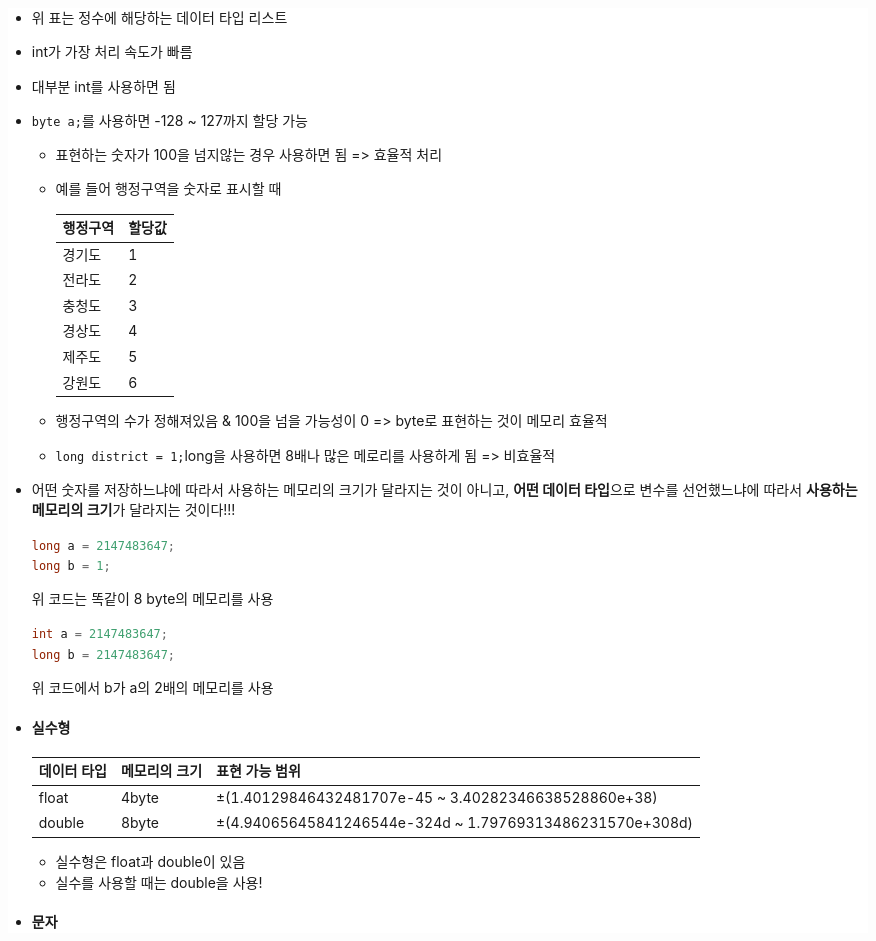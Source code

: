   - 위 표는 정수에 해당하는 데이터 타입 리스트

  - int가 가장 처리 속도가 빠름

  - 대부분 int를 사용하면 됨

  - `byte a;`를 사용하면 -128 ~ 127까지 할당 가능

    - 표현하는 숫자가 100을 넘지않는 경우 사용하면 됨 => 효율적 처리

    - 예를 들어 행정구역을 숫자로 표시할 때

      | 행정구역 | 할당값 |
      | -------- | ------ |
      | 경기도   | 1      |
      | 전라도   | 2      |
      | 충청도   | 3      |
      | 경상도   | 4      |
      | 제주도   | 5      |
      | 강원도   | 6      |

    - 행정구역의 수가 정해져있음 & 100을 넘을 가능성이 0 => byte로 표현하는 것이 메모리 효율적

    - `long district = 1;`long을 사용하면 8배나 많은 메로리를 사용하게 됨 => 비효율적

  - 어떤 숫자를 저장하느냐에 따라서 사용하는 메모리의 크기가 달라지는 것이 아니고, **어떤 데이터 타입**으로 변수를 선언했느냐에 따라서 **사용하는 메모리의 크기**가 달라지는 것이다!!!

    ```java
    long a = 2147483647;
    long b = 1;
    ```

    위 코드는 똑같이 8 byte의 메모리를 사용

    ```java
    int a = 2147483647;
    long b = 2147483647;
    ```

    위 코드에서 b가 a의 2배의 메모리를 사용

- #### 실수형

  | 데이터 타입 | 메모리의 크기 | 표현 가능 범위                                           |
  | ----------- | ------------- | -------------------------------------------------------- |
  | float       | 4byte         | ±(1.40129846432481707e-45 ~ 3.40282346638528860e+38)     |
  | double      | 8byte         | ±(4.94065645841246544e-324d ~ 1.79769313486231570e+308d) |

  - 실수형은 float과 double이 있음
  - 실수를 사용할 때는 double을 사용!

- #### 문자
